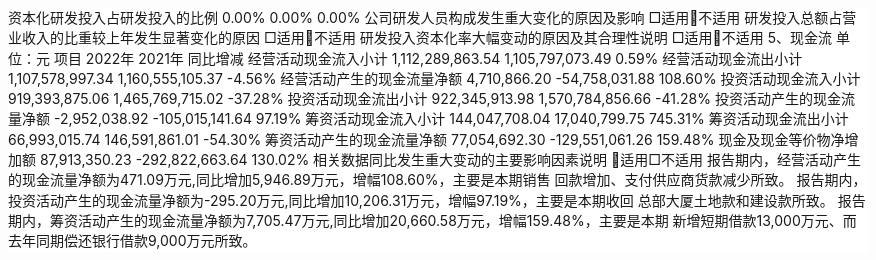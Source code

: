 资本化研发投入占研发投入的比例
0.00%
0.00%
0.00%
公司研发人员构成发生重大变化的原因及影响
□适用不适用
研发投入总额占营业收入的比重较上年发生显著变化的原因
□适用不适用
研发投入资本化率大幅变动的原因及其合理性说明
□适用不适用
5、现金流
单位：元
项目
2022年
2021年
同比增减
经营活动现金流入小计
1,112,289,863.54
1,105,797,073.49
0.59%
经营活动现金流出小计
1,107,578,997.34
1,160,555,105.37
-4.56%
经营活动产生的现金流量净额
4,710,866.20
-54,758,031.88
108.60%
投资活动现金流入小计
919,393,875.06
1,465,769,715.02
-37.28%
投资活动现金流出小计
922,345,913.98
1,570,784,856.66
-41.28%
投资活动产生的现金流量净额
-2,952,038.92
-105,015,141.64
97.19%
筹资活动现金流入小计
144,047,708.04
17,040,799.75
745.31%
筹资活动现金流出小计
66,993,015.74
146,591,861.01
-54.30%
筹资活动产生的现金流量净额
77,054,692.30
-129,551,061.26
159.48%
现金及现金等价物净增加额
87,913,350.23
-292,822,663.64
130.02%
相关数据同比发生重大变动的主要影响因素说明
适用□不适用
报告期内，经营活动产生的现金流量净额为471.09万元,同比增加5,946.89万元，增幅108.60%，主要是本期销售
回款增加、支付供应商货款减少所致。
报告期内，投资活动产生的现金流量净额为-295.20万元,同比增加10,206.31万元，增幅97.19%，主要是本期收回
总部大厦土地款和建设款所致。
报告期内，筹资活动产生的现金流量净额为7,705.47万元,同比增加20,660.58万元，增幅159.48%，主要是本期
新增短期借款13,000万元、而去年同期偿还银行借款9,000万元所致。